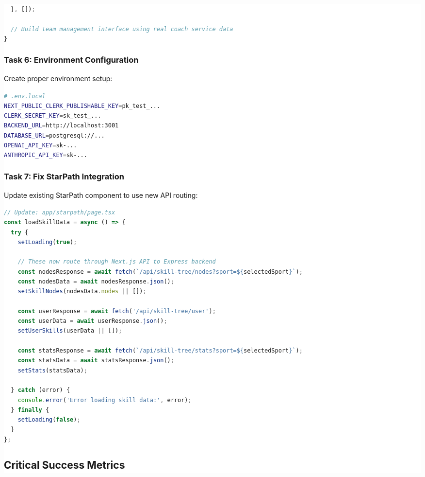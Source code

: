 ```typescript
  }, []);

  // Build team management interface using real coach service data
}
```

### **Task 6: Environment Configuration**

Create proper environment setup:

```bash
# .env.local
NEXT_PUBLIC_CLERK_PUBLISHABLE_KEY=pk_test_...
CLERK_SECRET_KEY=sk_test_...
BACKEND_URL=http://localhost:3001
DATABASE_URL=postgresql://...
OPENAI_API_KEY=sk-...
ANTHROPIC_API_KEY=sk-...
```

### **Task 7: Fix StarPath Integration**

Update existing StarPath component to use new API routing:

```typescript
// Update: app/starpath/page.tsx
const loadSkillData = async () => {
  try {
    setLoading(true);
    
    // These now route through Next.js API to Express backend
    const nodesResponse = await fetch(`/api/skill-tree/nodes?sport=${selectedSport}`);
    const nodesData = await nodesResponse.json();
    setSkillNodes(nodesData.nodes || []);
    
    const userResponse = await fetch('/api/skill-tree/user');
    const userData = await userResponse.json();
    setUserSkills(userData || []);
    
    const statsResponse = await fetch(`/api/skill-tree/stats?sport=${selectedSport}`);
    const statsData = await statsResponse.json();
    setStats(statsData);
    
  } catch (error) {
    console.error('Error loading skill data:', error);
  } finally {
    setLoading(false);
  }
};
```

## **Critical Success Metrics**
